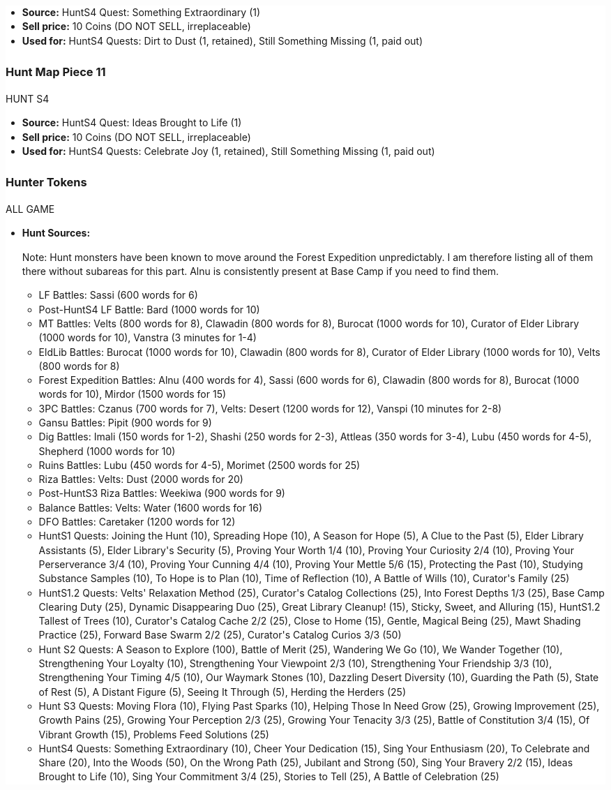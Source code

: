 - **Source:** HuntS4 Quest: Something Extraordinary (1)
- **Sell price:** 10 Coins (DO NOT SELL, irreplaceable)
- **Used for:** HuntS4 Quests:  Dirt to Dust (1, retained), Still Something Missing (1, paid out)

### Hunt Map Piece 11

HUNT S4

- **Source:** HuntS4 Quest: Ideas Brought to Life (1)
- **Sell price:** 10 Coins (DO NOT SELL, irreplaceable)
- **Used for:** HuntS4 Quests: Celebrate Joy (1, retained), Still Something Missing (1, paid out)

### Hunter Tokens

ALL GAME

- **Hunt Sources:** 

  Note: Hunt monsters have been known to move around the Forest Expedition unpredictably. I am therefore listing all of them there without subareas for this part. Alnu is consistently present at Base Camp if you need to find them.

  - LF Battles: Sassi (600 words for 6)
  - Post-HuntS4 LF Battle: Bard (1000 words for 10)
  - MT Battles: Velts (800 words for 8), Clawadin (800 words for 8), Burocat (1000 words for 10), Curator of Elder Library (1000 words for 10), Vanstra (3 minutes for 1-4)
  - EldLib Battles: Burocat (1000 words for 10), Clawadin (800 words for 8), Curator of Elder Library (1000 words for 10), Velts (800 words for 8)
  - Forest Expedition Battles: Alnu (400 words for 4), Sassi (600 words for 6), Clawadin (800 words for 8), Burocat (1000 words for 10), Mirdor (1500 words for 15)
  - 3PC Battles: Czanus (700 words for 7), Velts: Desert (1200 words for 12), Vanspi (10 minutes for 2-8)
  - Gansu Battles: Pipit (900 words for 9)
  - Dig Battles: Imali (150 words for 1-2), Shashi (250 words for 2-3), Attleas (350 words for 3-4), Lubu (450 words for 4-5), Shepherd (1000 words for 10)
  - Ruins Battles: Lubu (450 words for 4-5), Morimet (2500 words for 25)
  - Riza Battles: Velts: Dust (2000 words for 20)
  - Post-HuntS3 Riza Battles: Weekiwa (900 words for 9)
  - Balance Battles: Velts: Water (1600 words for 16)
  - DFO Battles: Caretaker (1200 words for 12)
  - HuntS1 Quests: Joining the Hunt (10), Spreading Hope (10), A Season for Hope (5), A Clue to the Past (5), Elder Library Assistants (5), Elder Library's Security (5), Proving Your Worth 1/4 (10), Proving Your Curiosity 2/4 (10), Proving Your Perserverance 3/4 (10), Proving Your Cunning 4/4 (10), Proving Your Mettle 5/6 (15), Protecting the Past (10), Studying Substance Samples (10), To Hope is to Plan (10), Time of Reflection (10), A Battle of Wills (10), Curator's Family (25)
  - HuntS1.2 Quests: Velts' Relaxation Method (25), Curator's Catalog Collections (25), Into Forest Depths 1/3 (25), Base Camp Clearing Duty (25), Dynamic Disappearing Duo (25), Great Library Cleanup! (15), Sticky, Sweet, and Alluring (15), HuntS1.2 Tallest of Trees (10), Curator's Catalog Cache 2/2 (25), Close to Home (15), Gentle, Magical Being (25), Mawt Shading Practice (25), Forward Base Swarm 2/2 (25), Curator's Catalog Curios 3/3 (50)
  - Hunt S2 Quests: A Season to Explore (100), Battle of Merit (25), Wandering We Go (10), We Wander Together (10), Strengthening Your Loyalty (10), Strengthening Your Viewpoint 2/3 (10), Strengthening Your Friendship 3/3 (10), Strengthening Your Timing 4/5 (10), Our Waymark Stones (10), Dazzling Desert Diversity (10), Guarding the Path (5), State of Rest (5), A Distant Figure (5), Seeing It Through (5), Herding the Herders (25)
  - Hunt S3 Quests: Moving Flora (10), Flying Past Sparks (10), Helping Those In Need Grow (25), Growing Improvement (25), Growth Pains (25), Growing Your Perception 2/3 (25), Growing Your Tenacity 3/3 (25), Battle of Constitution 3/4 (15), Of Vibrant Growth (15), Problems Feed Solutions (25)
  - HuntS4 Quests: Something Extraordinary (10), Cheer Your Dedication (15), Sing Your Enthusiasm (20), To Celebrate and Share (20), Into the Woods (50), On the Wrong Path (25), Jubilant and Strong (50), Sing Your Bravery 2/2 (15), Ideas Brought to Life (10), Sing Your Commitment 3/4 (25), Stories to Tell (25), A Battle of Celebration (25)
